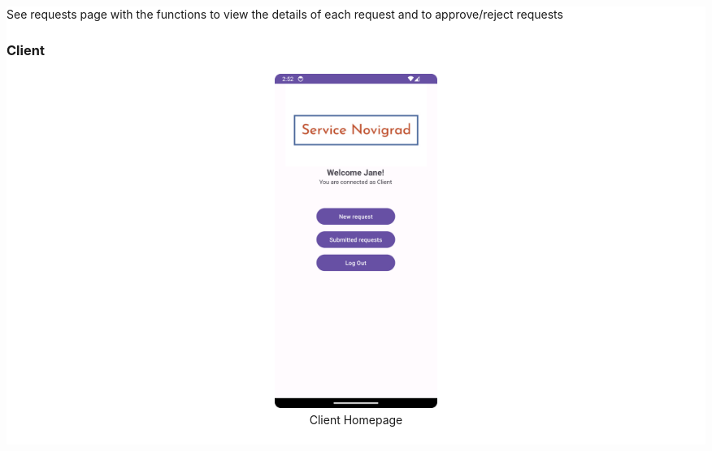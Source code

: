 See requests page with the functions to view the details of each request and to approve/reject requests </center>

### Client
<center> <img src="screenshots/Client/client_homepage.png" alt="Client Homepage" width="200"> <br>
Client Homepage <br>
<br>
  